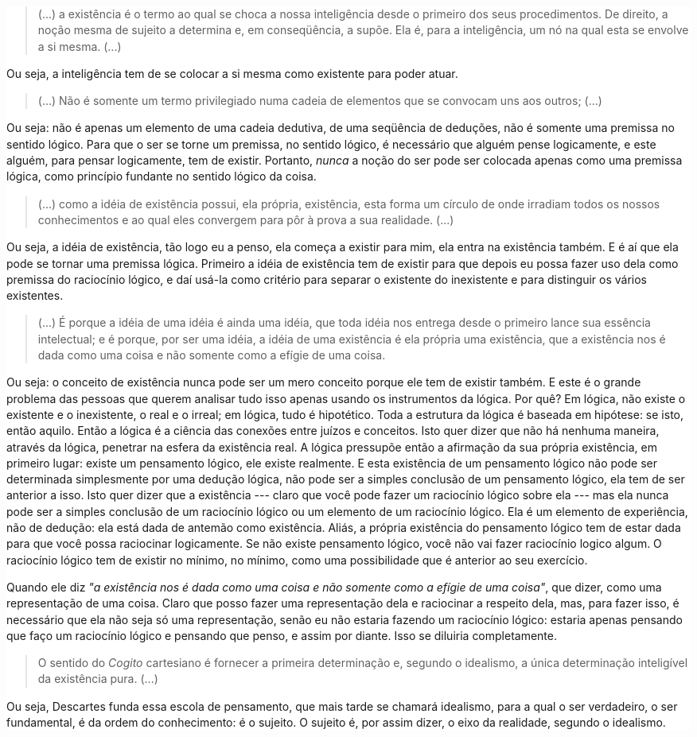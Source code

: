 > (\...) a existência é o termo ao qual se choca a nossa inteligência desde o primeiro dos seus procedimentos. De direito, a noção mesma de sujeito a determina e, em conseqüência, a supõe. Ela é, para a inteligência, um nó na qual esta se envolve a si mesma. (\...)

Ou seja, a inteligência tem de se colocar a si mesma como existente para poder atuar.

> (\...) Não é somente um termo privilegiado numa cadeia de elementos que se convocam uns aos outros; (\...)

Ou seja: não é apenas um elemento de uma cadeia dedutiva, de uma seqüência de deduções, não é somente uma premissa no sentido lógico. Para que o ser se torne um premissa, no sentido lógico, é necessário que alguém pense logicamente, e este alguém, para pensar logicamente, tem de existir. Portanto, *nunca* a noção do ser pode ser colocada apenas como uma premissa lógica, como princípio fundante no sentido lógico da coisa.

> (\...) como a idéia de existência possui, ela própria, existência, esta forma um círculo de onde irradiam todos os nossos conhecimentos e ao qual eles convergem para pôr à prova a sua realidade. (\...)

Ou seja, a idéia de existência, tão logo eu a penso, ela começa a existir para mim, ela entra na existência também. E é aí que ela pode se tornar uma premissa lógica. Primeiro a idéia de existência tem de existir para que depois eu possa fazer uso dela como premissa do raciocínio lógico, e daí usá-la como critério para separar o existente do inexistente e para distinguir os vários existentes.

> (\...) É porque a idéia de uma idéia é ainda uma idéia, que toda idéia nos entrega desde o primeiro lance sua essência intelectual; e é porque, por ser uma idéia, a idéia de uma existência é ela própria uma existência, que a existência nos é dada como uma coisa e não somente como a efígie de uma coisa.

Ou seja: o conceito de existência nunca pode ser um mero conceito porque ele tem de existir também. E este é o grande problema das pessoas que querem analisar tudo isso apenas usando os instrumentos da lógica. Por quê? Em lógica, não existe o existente e o inexistente, o real e o irreal; em lógica, tudo é hipotético. Toda a estrutura da lógica é baseada em hipótese: se isto, então aquilo. Então a lógica é a ciência das conexões entre juízos e conceitos. Isto quer dizer que não há nenhuma maneira, através da lógica, penetrar na esfera da existência real. A lógica pressupõe então a afirmação da sua própria existência, em primeiro lugar: existe um pensamento lógico, ele existe realmente. E esta existência de um pensamento lógico não pode ser determinada simplesmente por uma dedução lógica, não pode ser a simples conclusão de um pensamento lógico, ela tem de ser anterior a isso. Isto quer dizer que a existência --- claro que você pode fazer um raciocínio lógico sobre ela --- mas ela nunca pode ser a simples conclusão de um raciocínio lógico ou um elemento de um raciocínio lógico. Ela é um elemento de experiência, não de dedução: ela está dada de antemão como existência. Aliás, a própria existência do pensamento lógico tem de estar dada para que você possa raciocinar logicamente. Se não existe pensamento lógico, você não vai fazer raciocínio logico algum. O raciocínio lógico tem de existir no mínimo, no mínimo, como uma possibilidade que é anterior ao seu exercício.

Quando ele diz *"a existência nos é dada como uma coisa e não somente como a efígie de uma coisa"*, que dizer, como uma representação de uma coisa. Claro que posso fazer uma representação dela e raciocinar a respeito dela, mas, para fazer isso, é necessário que ela não seja só uma representação, senão eu não estaria fazendo um raciocínio lógico: estaria apenas pensando que faço um raciocínio lógico e pensando que penso, e assim por diante. Isso se diluiria completamente.

> O sentido do *Cogito* cartesiano é fornecer a primeira determinação e, segundo o idealismo, a única determinação inteligível da existência pura. (\...)

Ou seja, Descartes funda essa escola de pensamento, que mais tarde se chamará idealismo, para a qual o ser verdadeiro, o ser fundamental, é da ordem do conhecimento: é o sujeito. O sujeito é, por assim dizer, o eixo da realidade, segundo o idealismo.
